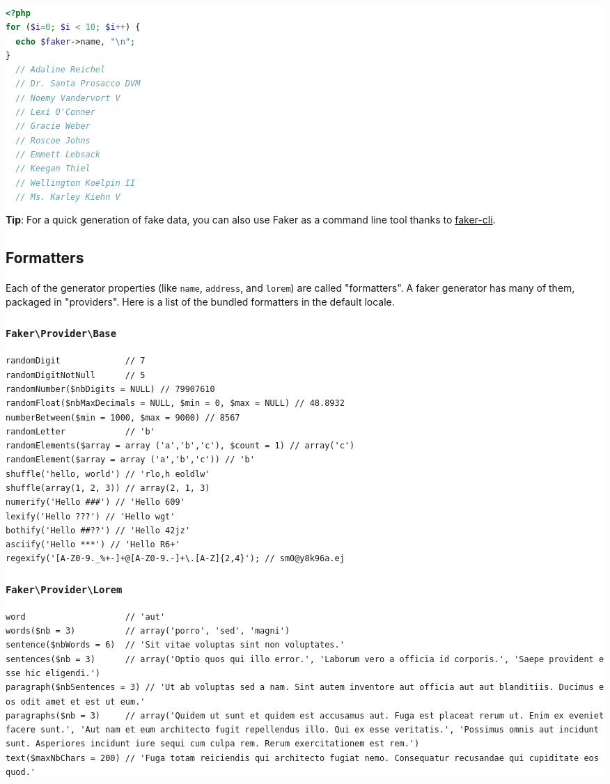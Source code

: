 ```php
<?php
for ($i=0; $i < 10; $i++) {
  echo $faker->name, "\n";
}
  // Adaline Reichel
  // Dr. Santa Prosacco DVM
  // Noemy Vandervort V
  // Lexi O'Conner
  // Gracie Weber
  // Roscoe Johns
  // Emmett Lebsack
  // Keegan Thiel
  // Wellington Koelpin II
  // Ms. Karley Kiehn V
```

**Tip**: For a quick generation of fake data, you can also use Faker as a command line tool thanks to [faker-cli](https://github.com/bit3/faker-cli).

## Formatters

Each of the generator properties (like `name`, `address`, and `lorem`) are called "formatters". A faker generator has many of them, packaged in "providers". Here is a list of the bundled formatters in the default locale.

### `Faker\Provider\Base`

    randomDigit             // 7
    randomDigitNotNull      // 5
    randomNumber($nbDigits = NULL) // 79907610
    randomFloat($nbMaxDecimals = NULL, $min = 0, $max = NULL) // 48.8932
    numberBetween($min = 1000, $max = 9000) // 8567
    randomLetter            // 'b'
    randomElements($array = array ('a','b','c'), $count = 1) // array('c')
    randomElement($array = array ('a','b','c')) // 'b'
    shuffle('hello, world') // 'rlo,h eoldlw'
    shuffle(array(1, 2, 3)) // array(2, 1, 3)
    numerify('Hello ###') // 'Hello 609'
    lexify('Hello ???') // 'Hello wgt'
    bothify('Hello ##??') // 'Hello 42jz'
    asciify('Hello ***') // 'Hello R6+'
    regexify('[A-Z0-9._%+-]+@[A-Z0-9.-]+\.[A-Z]{2,4}'); // sm0@y8k96a.ej

### `Faker\Provider\Lorem`

    word                    // 'aut'
    words($nb = 3)          // array('porro', 'sed', 'magni')
    sentence($nbWords = 6)  // 'Sit vitae voluptas sint non voluptates.'
    sentences($nb = 3)      // array('Optio quos qui illo error.', 'Laborum vero a officia id corporis.', 'Saepe provident esse hic eligendi.')
    paragraph($nbSentences = 3) // 'Ut ab voluptas sed a nam. Sint autem inventore aut officia aut aut blanditiis. Ducimus eos odit amet et est ut eum.'
    paragraphs($nb = 3)     // array('Quidem ut sunt et quidem est accusamus aut. Fuga est placeat rerum ut. Enim ex eveniet facere sunt.', 'Aut nam et eum architecto fugit repellendus illo. Qui ex esse veritatis.', 'Possimus omnis aut incidunt sunt. Asperiores incidunt iure sequi cum culpa rem. Rerum exercitationem est rem.')
    text($maxNbChars = 200) // 'Fuga totam reiciendis qui architecto fugiat nemo. Consequatur recusandae qui cupiditate eos quod.'
